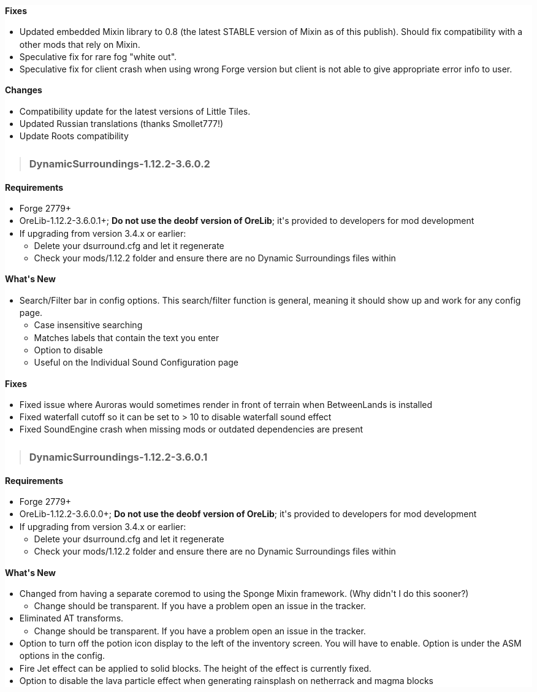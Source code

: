 **Fixes**
* Updated embedded Mixin library to 0.8 (the latest STABLE version of Mixin as of this publish).  Should fix compatibility with a other mods that rely on Mixin.
* Speculative fix for rare fog "white out".
* Speculative fix for client crash when using wrong Forge version but client is not able to give appropriate error info to user.

**Changes**
* Compatibility update for the latest versions of Little Tiles.
* Updated Russian translations (thanks Smollet777!)
* Update Roots compatibility

> ### DynamicSurroundings-1.12.2-3.6.0.2
**Requirements**
* Forge 2779+
* OreLib-1.12.2-3.6.0.1+; **Do not use the deobf version of OreLib**; it's provided to developers for mod development
* If upgrading from version 3.4.x or earlier:
     * Delete your dsurround.cfg and let it regenerate
     * Check your mods/1.12.2 folder and ensure there are no Dynamic Surroundings files within

**What's New**
* Search/Filter bar in config options.  This search/filter function is general, meaning it should show up and work for any config page.
     * Case insensitive searching
     * Matches labels that contain the text you enter
     * Option to disable
     * Useful on the Individual Sound Configuration page

**Fixes**
* Fixed issue where Auroras would sometimes render in front of terrain when BetweenLands is installed
* Fixed waterfall cutoff so it can be set to > 10 to disable waterfall sound effect
* Fixed SoundEngine crash when missing mods or outdated dependencies are present

> ### DynamicSurroundings-1.12.2-3.6.0.1
**Requirements**
* Forge 2779+
* OreLib-1.12.2-3.6.0.0+; **Do not use the deobf version of OreLib**; it's provided to developers for mod development
* If upgrading from version 3.4.x or earlier:
     * Delete your dsurround.cfg and let it regenerate
     * Check your mods/1.12.2 folder and ensure there are no Dynamic Surroundings files within

**What's New**
* Changed from having a separate coremod to using the Sponge Mixin framework.  (Why didn't I do this sooner?)
     * Change should be transparent.  If you have a problem open an issue in the tracker.
* Eliminated AT transforms.
     * Change should be transparent.  If you have a problem open an issue in the tracker.
* Option to turn off the potion icon display to the left of the inventory screen.  You will have to enable.  Option is under the ASM options in the config.
* Fire Jet effect can be applied to solid blocks.  The height of the effect is currently fixed.
* Option to disable the lava particle effect when generating rainsplash on netherrack and magma blocks
